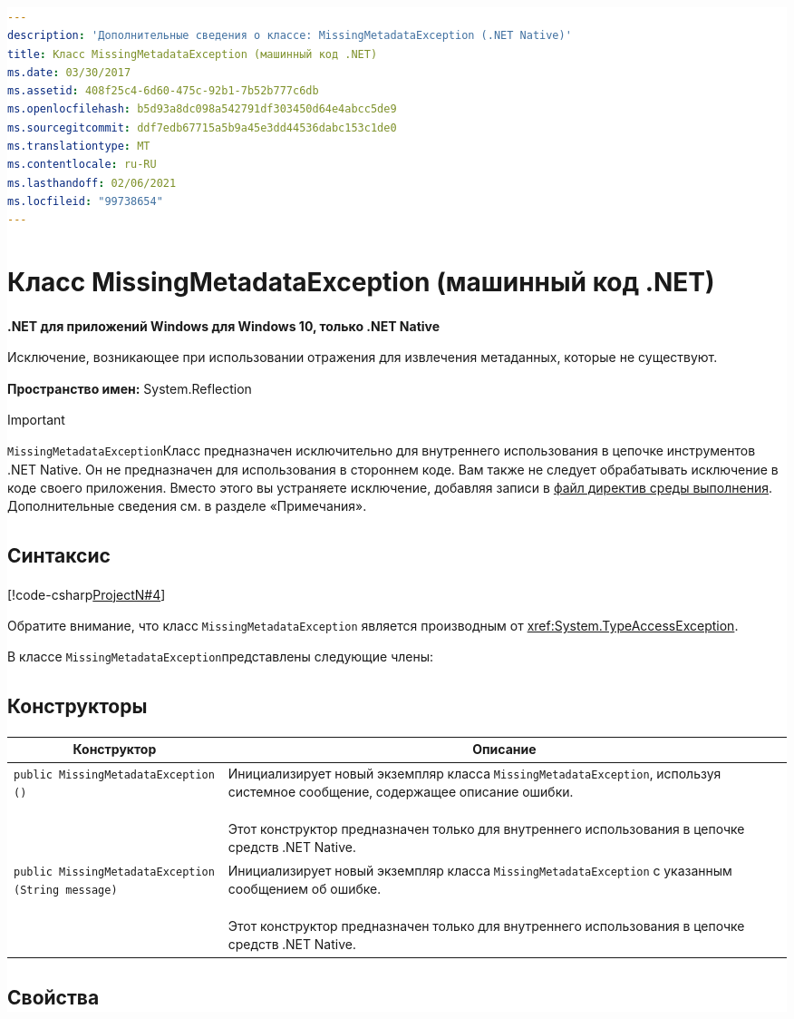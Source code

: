```yaml
---
description: 'Дополнительные сведения о классе: MissingMetadataException (.NET Native)'
title: Класс MissingMetadataException (машинный код .NET)
ms.date: 03/30/2017
ms.assetid: 408f25c4-6d60-475c-92b1-7b52b777c6db
ms.openlocfilehash: b5d93a8dc098a542791df303450d64e4abcc5de9
ms.sourcegitcommit: ddf7edb67715a5b9a45e3dd44536dabc153c1de0
ms.translationtype: MT
ms.contentlocale: ru-RU
ms.lasthandoff: 02/06/2021
ms.locfileid: "99738654"
---
```

# <a name="missingmetadataexception-class-net-native"></a>Класс MissingMetadataException (машинный код .NET)

**.NET для приложений Windows для Windows 10, только .NET Native**

Исключение, возникающее при использовании отражения для извлечения метаданных, которые не существуют.

**Пространство имен:** System.Reflection

> [!IMPORTANT]
> `MissingMetadataException`Класс предназначен исключительно для внутреннего использования в цепочке инструментов .NET Native. Он не предназначен для использования в стороннем коде. Вам также не следует обрабатывать исключение в коде своего приложения. Вместо этого вы устраняете исключение, добавляя записи в [файл директив среды выполнения](runtime-directives-rd-xml-configuration-file-reference.md). Дополнительные сведения см. в разделе «Примечания».

## <a name="syntax"></a>Синтаксис

[!code-csharp[ProjectN#4](../../../samples/snippets/csharp/VS_Snippets_CLR/projectn/cs/missingmetadataexception_syntax1.cs#4)]

Обратите внимание, что класс `MissingMetadataException` является производным от <xref:System.TypeAccessException>.

В классе `MissingMetadataException`представлены следующие члены:

## <a name="constructors"></a>Конструкторы

|Конструктор|Описание|
|-----------------|-----------------|
|`public MissingMetadataException()`|Инициализирует новый экземпляр класса `MissingMetadataException`, используя системное сообщение, содержащее описание ошибки.<br /><br /> Этот конструктор предназначен только для внутреннего использования в цепочке средств .NET Native.|
|`public MissingMetadataException(String message)`|Инициализирует новый экземпляр класса `MissingMetadataException` с указанным сообщением об ошибке.<br /><br /> Этот конструктор предназначен только для внутреннего использования в цепочке средств .NET Native.|

## <a name="properties"></a>Свойства

